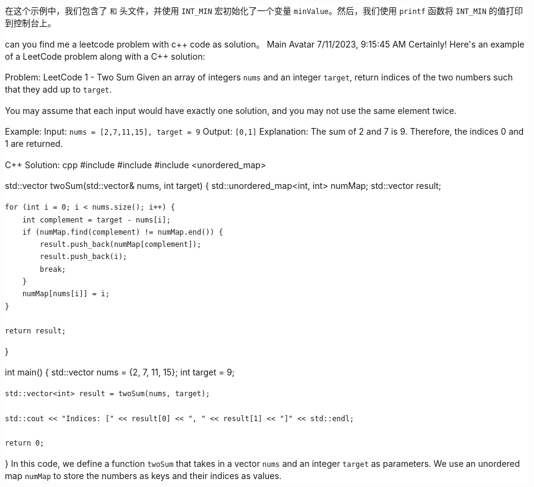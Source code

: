 

在这个示例中，我们包含了 `` 和 `` 头文件，并使用 `INT_MIN` 宏初始化了一个变量 `minValue`。然后，我们使用 `printf` 函数将 `INT_MIN` 的值打印到控制台上。





can you find me a leetcode problem with c++ code as solution。
Main Avatar
7/11/2023, 9:15:45 AM
Certainly! Here's an example of a LeetCode problem along with a C++ solution:

Problem:
LeetCode 1 - Two Sum
Given an array of integers `nums` and an integer `target`, return indices of the two numbers such that they add up to `target`.

You may assume that each input would have exactly one solution, and you may not use the same element twice.

Example:
Input: `nums = [2,7,11,15], target = 9`
Output: `[0,1]`
Explanation: The sum of 2 and 7 is 9. Therefore, the indices 0 and 1 are returned.

C++ Solution:
cpp
#include <iostream>
#include <vector>
#include <unordered_map>

std::vector<int> twoSum(std::vector<int>& nums, int target) {
    std::unordered_map<int, int> numMap;
    std::vector<int> result;

    for (int i = 0; i < nums.size(); i++) {
        int complement = target - nums[i];
        if (numMap.find(complement) != numMap.end()) {
            result.push_back(numMap[complement]);
            result.push_back(i);
            break;
        }
        numMap[nums[i]] = i;
    }
    
    return result;
}

int main() {
    std::vector<int> nums = {2, 7, 11, 15};
    int target = 9;

    std::vector<int> result = twoSum(nums, target);
    
    std::cout << "Indices: [" << result[0] << ", " << result[1] << "]" << std::endl;
    
    return 0;
}
In this code, we define a function `twoSum` that takes in a vector `nums` and an integer `target` as parameters. We use an unordered map `numMap` to store the numbers as keys and their indices as values. 
